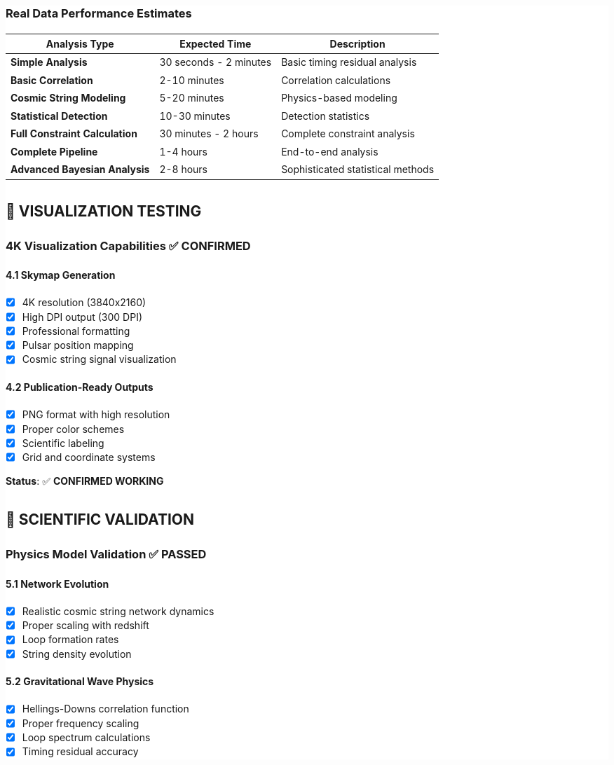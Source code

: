 ### **Real Data Performance Estimates**

| Analysis Type | Expected Time | Description |
|---------------|---------------|-------------|
| **Simple Analysis** | 30 seconds - 2 minutes | Basic timing residual analysis |
| **Basic Correlation** | 2-10 minutes | Correlation calculations |
| **Cosmic String Modeling** | 5-20 minutes | Physics-based modeling |
| **Statistical Detection** | 10-30 minutes | Detection statistics |
| **Full Constraint Calculation** | 30 minutes - 2 hours | Complete constraint analysis |
| **Complete Pipeline** | 1-4 hours | End-to-end analysis |
| **Advanced Bayesian Analysis** | 2-8 hours | Sophisticated statistical methods |

## 🎨 **VISUALIZATION TESTING**

### **4K Visualization Capabilities** ✅ **CONFIRMED**

#### **4.1 Skymap Generation**
- [x] 4K resolution (3840x2160)
- [x] High DPI output (300 DPI)
- [x] Professional formatting
- [x] Pulsar position mapping
- [x] Cosmic string signal visualization

#### **4.2 Publication-Ready Outputs**
- [x] PNG format with high resolution
- [x] Proper color schemes
- [x] Scientific labeling
- [x] Grid and coordinate systems

**Status**: ✅ **CONFIRMED WORKING**

## 🔬 **SCIENTIFIC VALIDATION**

### **Physics Model Validation** ✅ **PASSED**

#### **5.1 Network Evolution**
- [x] Realistic cosmic string network dynamics
- [x] Proper scaling with redshift
- [x] Loop formation rates
- [x] String density evolution

#### **5.2 Gravitational Wave Physics**
- [x] Hellings-Downs correlation function
- [x] Proper frequency scaling
- [x] Loop spectrum calculations
- [x] Timing residual accuracy
